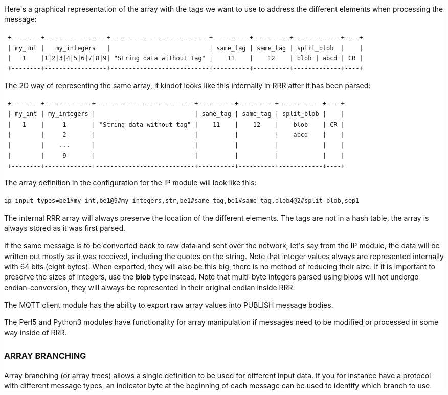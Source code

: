 Here's a graphical representation of the array with the tags we want to use to address the different elements when processing the message:

	 +--------+-----------------+---------------------------+----------+----------+-------------+----+
	 | my_int |   my_integers   |                           | same_tag | same_tag | split_blob  |    |
	 |   1    |1|2|3|4|5|6|7|8|9| "String data without tag" |    11    |    12    | blob | abcd | CR |
	 +--------+-----------------+---------------------------+----------+----------+-------------+----+

The 2D way of representing the same array, it kindof looks like this internally in RRR after it has been parsed:

	 +--------+-------------+---------------------------+----------+----------+------------+----+
	 | my_int | my_integers |                           | same_tag | same_tag | split_blob |    |
	 |   1    |     1       | "String data without tag" |    11    |    12    |    blob    | CR |
	 |        |     2       |                           |          |          |    abcd    |    |
	 |        |    ...      |                           |          |          |            |    |
	 |        |     9       |                           |          |          |            |    |
	 +--------+-------------+---------------------------+----------+----------+------------+----+

The array definition in the configuration for the IP module will look like this:

	ip_input_types=be1#my_int,be1@9#my_integers,str,be1#same_tag,be1#same_tag,blob4@2#split_blob,sep1

The internal RRR array will always preserve the location of the different elements. The tags are not in a
hash table, the array is always stored as it was first parsed.

If the same message is to be converted back to raw data and sent over the network, let's say from the 
IP module, the data will be written out mostly as it was received, including the quotes on the string.
Note that integer values always are represented internally with 64 bits (eight bytes). When exported,
they will also be this big, there is no method of reducing their size. If it is important to preserve
the sizes of integers, use the **blob** type instead. Note that multi-byte integers parsed using blobs
will not undergo endian-conversion, they will always be represented in their original endian inside RRR. 

The MQTT client module has the ability to export raw array values into PUBLISH message bodies.

The Perl5 and Python3 modules have functionality for array manipulation if messages need to be modified
or processed in some way inside of RRR.

### ARRAY BRANCHING

Array branching (or array trees) allows a single definition to be used for different input data. If you for instance
have a protocol with
different message types, an indicator byte at the beginning of each message can be used to identify which branch to use.
